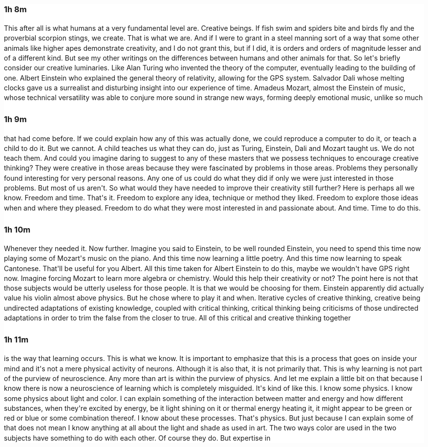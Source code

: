 ### 1h 8m

This after all is what humans at a very fundamental level are. Creative beings. If fish swim and spiders bite and birds fly and the proverbial scorpion stings, we create. That is what we are. And if I were to grant in a steel manning sort of a way that some other animals like higher apes demonstrate creativity, and I do not grant this, but if I did, it is orders and orders of magnitude lesser and of a different kind. But see my other writings on the differences between humans and other animals for that. So let's briefly consider our creative luminaries. Like Alan Turing who invented the theory of the computer, eventually leading to the building of one. Albert Einstein who explained the general theory of relativity, allowing for the GPS system. Salvador Dali whose melting clocks gave us a surrealist and disturbing insight into our experience of time. Amadeus Mozart, almost the Einstein of music, whose technical versatility was able to conjure more sound in strange new ways, forming deeply emotional music, unlike so much

### 1h 9m

that had come before. If we could explain how any of this was actually done, we could reproduce a computer to do it, or teach a child to do it. But we cannot. A child teaches us what they can do, just as Turing, Einstein, Dali and Mozart taught us. We do not teach them. And could you imagine daring to suggest to any of these masters that we possess techniques to encourage creative thinking? They were creative in those areas because they were fascinated by problems in those areas. Problems they personally found interesting for very personal reasons. Any one of us could do what they did if only we were just interested in those problems. But most of us aren't. So what would they have needed to improve their creativity still further? Here is perhaps all we know. Freedom and time. That's it. Freedom to explore any idea, technique or method they liked. Freedom to explore those ideas when and where they pleased. Freedom to do what they were most interested in and passionate about. And time. Time to do this.

### 1h 10m

Whenever they needed it. Now further. Imagine you said to Einstein, to be well rounded Einstein, you need to spend this time now playing some of Mozart's music on the piano. And this time now learning a little poetry. And this time now learning to speak Cantonese. That'll be useful for you Albert. All this time taken for Albert Einstein to do this, maybe we wouldn't have GPS right now. Imagine forcing Mozart to learn more algebra or chemistry. Would this help their creativity or not? The point here is not that those subjects would be utterly useless for those people. It is that we would be choosing for them. Einstein apparently did actually value his violin almost above physics. But he chose where to play it and when. Iterative cycles of creative thinking, creative being undirected adaptations of existing knowledge, coupled with critical thinking, critical thinking being criticisms of those undirected adaptations in order to trim the false from the closer to true. All of this critical and creative thinking together

### 1h 11m

is the way that learning occurs. This is what we know. It is important to emphasize that this is a process that goes on inside your mind and it's not a mere physical activity of neurons. Although it is also that, it is not primarily that. This is why learning is not part of the purview of neuroscience. Any more than art is within the purview of physics. And let me explain a little bit on that because I know there is now a neuroscience of learning which is completely misguided. It's kind of like this. I know some physics. I know some physics about light and color. I can explain something of the interaction between matter and energy and how different substances, when they're excited by energy, be it light shining on it or thermal energy heating it, it might appear to be green or red or blue or some combination thereof. I know about these processes. That's physics. But just because I can explain some of that does not mean I know anything at all about the light and shade as used in art. The two ways color are used in the two subjects have something to do with each other. Of course they do. But expertise in
